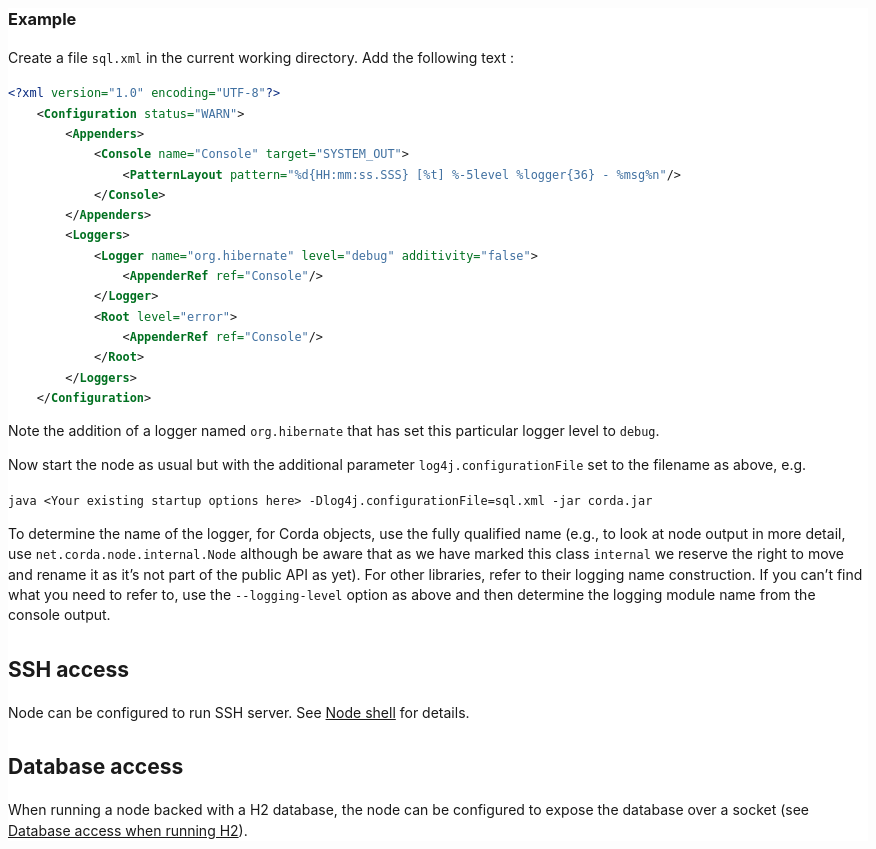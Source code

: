 
</div>

### Example

Create a file `sql.xml` in the current working directory. Add the following text :

```xml
<?xml version="1.0" encoding="UTF-8"?>
    <Configuration status="WARN">
        <Appenders>
            <Console name="Console" target="SYSTEM_OUT">
                <PatternLayout pattern="%d{HH:mm:ss.SSS} [%t] %-5level %logger{36} - %msg%n"/>
            </Console>
        </Appenders>
        <Loggers>
            <Logger name="org.hibernate" level="debug" additivity="false">
                <AppenderRef ref="Console"/>
            </Logger>
            <Root level="error">
                <AppenderRef ref="Console"/>
            </Root>
        </Loggers>
    </Configuration>
```
Note the addition of a logger named `org.hibernate` that has set this particular logger level to `debug`.

Now start the node as usual but with the additional parameter `log4j.configurationFile` set to the filename as above, e.g.

`java <Your existing startup options here> -Dlog4j.configurationFile=sql.xml -jar corda.jar`

To determine the name of the logger, for Corda objects, use the fully qualified name (e.g., to look at node output
                    in more detail, use `net.corda.node.internal.Node` although be aware that as we have marked this class `internal` we
                    reserve the right to move and rename it as it’s not part of the public API as yet). For other libraries, refer to their
                    logging name construction. If you can’t find what you need to refer to, use the `--logging-level` option as above and
                    then determine the logging module name from the console output.


## SSH access

Node can be configured to run SSH server. See [Node shell](shell.md) for details.


## Database access

When running a node backed with a H2 database, the node can be configured to expose the database over a socket
                (see [Database access when running H2](node-database-access-h2.md)).
